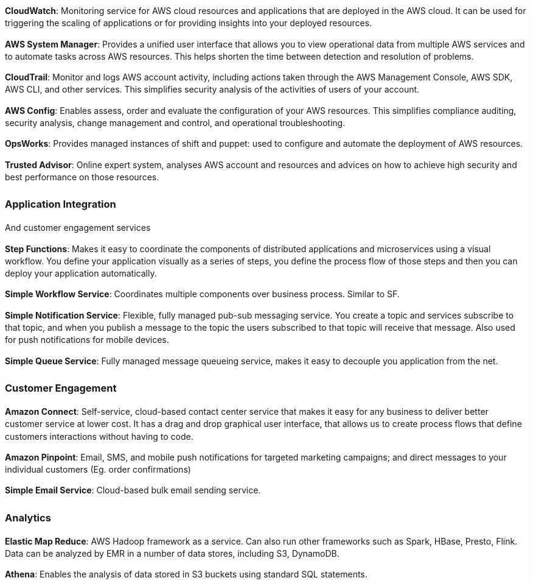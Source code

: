  **CloudWatch**: Monitoring service for AWS cloud resources and applications that are deployed in the AWS cloud. It can be used for triggering the scaling of applications or for providing insights into your deployed resources. 
 
 **AWS System Manager**: Provides a unified user interface that allows you to view operational data from multiple AWS services and to automate tasks across AWS resources. This helps shorten the time between detection and resolution of problems.
 
 **CloudTrail**: Monitor and logs AWS account activity, including actions taken through the AWS Management Console, AWS SDK, AWS CLI, and other services. This simplifies security analysis of the activities of users of your account.
 
 **AWS Config**: Enables assess, order and evaluate the configuration of your AWS resources. This simplifies compliance auditing, security analysis, change management and control, and operational troubleshooting. 
 
 **OpsWorks**: Provides managed instances of shift and puppet: used to configure and automate the deployment of AWS resources.
 
 **Trusted Advisor**: Online expert system, analyses AWS account and resources and advices on how to achieve high security and best performance on those resources.

### Application Integration
And customer engagement services

**Step Functions**: Makes it easy to coordinate the components of distributed applications and microservices using a visual workflow. You define your application visually as a series of steps, you define the process flow of those steps and then you can deploy your application automatically.

**Simple Workflow Service**: Coordinates multiple components over business process. Similar to SF.

**Simple Notification Service**: Flexible, fully managed pub-sub messaging service. You create a topic and services subscribe to that topic, and when you publish a message to the topic the users subscribed to that topic will receive that message. Also used for push notifications for mobile devices.

**Simple Queue Service**: Fully managed message queueing service, makes it easy to decouple you application from the net. 

### Customer Engagement 

**Amazon Connect**: Self-service, cloud-based contact center service that makes it easy for any business to deliver better customer service at lower cost. It has a drag and drop graphical user interface, that allows us to create process flows that define customers interactions without having to code.

**Amazon Pinpoint**: Email, SMS, and mobile push notifications for targeted marketing campaigns; and direct messages to your individual customers (Eg. order confirmations)

**Simple Email Service**: Cloud-based bulk email sending service.

### Analytics

**Elastic Map Reduce**: AWS Hadoop framework as a service. Can also run other frameworks such as Spark, HBase, Presto, Flink. Data can be analyzed by EMR in a number of data stores, including S3, DynamoDB.

**Athena**: Enables the analysis of data stored in S3 buckets using standard SQL statements.
